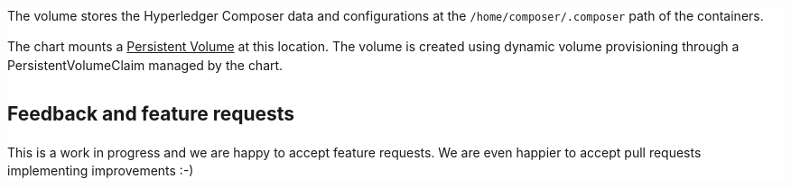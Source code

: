 The volume stores the Hyperledger Composer data and configurations at the `/home/composer/.composer` path of the containers.

The chart mounts a [Persistent Volume](http://kubernetes.io/docs/user-guide/persistent-volumes/) at this location. The volume is created using dynamic volume provisioning through a PersistentVolumeClaim managed by the chart.

## Feedback and feature requests

This is a work in progress and we are happy to accept feature requests. We are even happier to accept pull requests implementing improvements :-)
